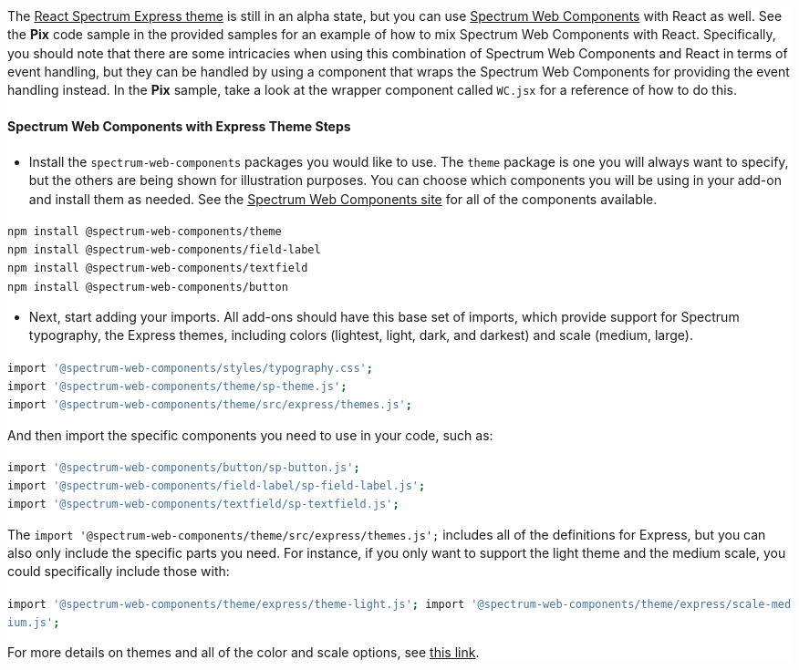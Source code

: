 <InlineAlert slots="text" variant="info"/>

The [React Spectrum Express theme](https://www.npmjs.com/package/@react-spectrum/theme-express) is still in an alpha state, but you can use [Spectrum Web Components](https://opensource.adobe.com/spectrum-web-components/tools/theme/) with React as well. See the **Pix** code sample in the provided samples for an example of how to mix Spectrum Web Components with React. Specifically, you should note that there are some intricacies when using this combination of Spectrum Web Components and React in terms of event handling, but they can be handled by using a component that wraps the Spectrum Web Components for providing the event handling instead. In the **Pix** sample, take a look at the wrapper component called `WC.jsx` for a reference of how to do this.

#### Spectrum Web Components with Express Theme Steps

-   Install the `spectrum-web-components` packages you would like to use. The `theme` package is one you will always want to specify, but the others are being shown for illustration purposes. You can choose which components you will be using in your add-on and install them as needed. See the [Spectrum Web Components site](https://opensource.adobe.com/spectrum-web-components/getting-started/) for all of the components available.

```bash
npm install @spectrum-web-components/theme
npm install @spectrum-web-components/field-label
npm install @spectrum-web-components/textfield
npm install @spectrum-web-components/button
```

-   Next, start adding your imports. All add-ons should have this base set of imports, which provide support for Spectrum typography, the Express themes, including colors (lightest, light, dark, and darkest) and scale (medium, large).

```bash
import '@spectrum-web-components/styles/typography.css';
import '@spectrum-web-components/theme/sp-theme.js';
import '@spectrum-web-components/theme/src/express/themes.js';
```

And then import the specific components you need to use in your code, such as:

```bash
import '@spectrum-web-components/button/sp-button.js';
import '@spectrum-web-components/field-label/sp-field-label.js';
import '@spectrum-web-components/textfield/sp-textfield.js';
```

  <InlineAlert slots="text" variant="success"/>

The `import '@spectrum-web-components/theme/src/express/themes.js';` includes all of the definitions for Express, but you can also only include the specific parts you need. For instance, if you only want to support the light theme and the medium scale, you could specifically include those with:

```bash
import '@spectrum-web-components/theme/express/theme-light.js'; import '@spectrum-web-components/theme/express/scale-medium.js';
```

For more details on themes and all of the color and scale options, see [this link](https://opensource.adobe.com/spectrum-web-components/tools/theme/).
